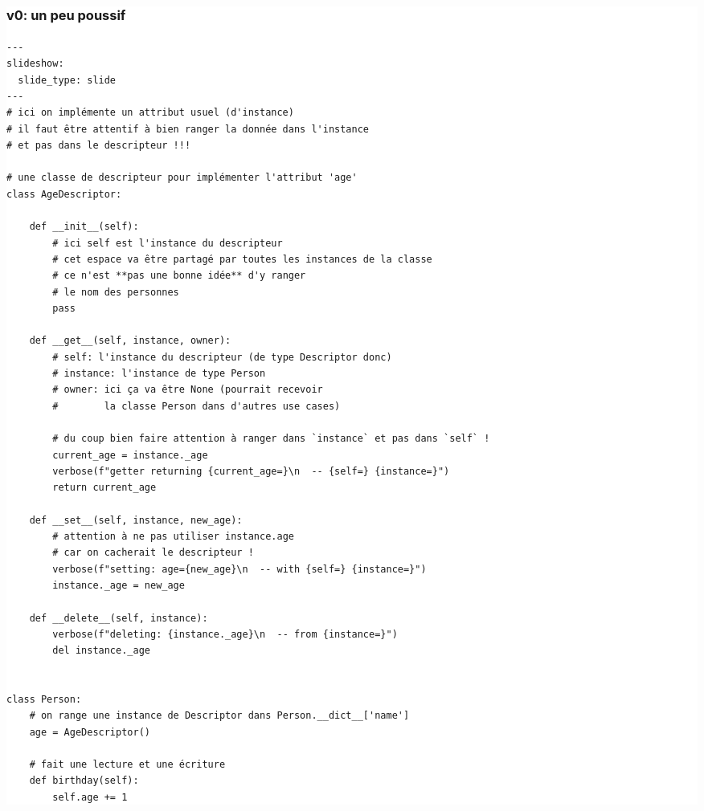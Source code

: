 ### v0: un peu poussif

```{code-cell} ipython3
---
slideshow:
  slide_type: slide
---
# ici on implémente un attribut usuel (d'instance)
# il faut être attentif à bien ranger la donnée dans l'instance
# et pas dans le descripteur !!!

# une classe de descripteur pour implémenter l'attribut 'age'
class AgeDescriptor:
 
    def __init__(self):
        # ici self est l'instance du descripteur
        # cet espace va être partagé par toutes les instances de la classe
        # ce n'est **pas une bonne idée** d'y ranger
        # le nom des personnes
        pass
 
    def __get__(self, instance, owner):
        # self: l'instance du descripteur (de type Descriptor donc)
        # instance: l'instance de type Person
        # owner: ici ça va être None (pourrait recevoir 
        #        la classe Person dans d'autres use cases)

        # du coup bien faire attention à ranger dans `instance` et pas dans `self` !
        current_age = instance._age
        verbose(f"getter returning {current_age=}\n  -- {self=} {instance=}")
        return current_age
 
    def __set__(self, instance, new_age):
        # attention à ne pas utiliser instance.age
        # car on cacherait le descripteur !
        verbose(f"setting: age={new_age}\n  -- with {self=} {instance=}")
        instance._age = new_age
 
    def __delete__(self, instance):
        verbose(f"deleting: {instance._age}\n  -- from {instance=}")
        del instance._age


class Person:
    # on range une instance de Descriptor dans Person.__dict__['name']
    age = AgeDescriptor()

    # fait une lecture et une écriture
    def birthday(self):
        self.age += 1     
```
